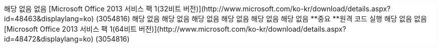 </td>
<td style="border:1px solid black;">
해당 없음

</td>
<td style="border:1px solid black;">
없음

</td>
</tr>
<tr>
<td style="border:1px solid black;">
[Microsoft Office 2013 서비스 팩 1(32비트 버전)](http://www.microsoft.com/ko-kr/download/details.aspx?id=48463&displaylang=ko)  
(3054816)

</td>
<td style="border:1px solid black;">
해당 없음

</td>
<td style="border:1px solid black;">
해당 없음

</td>
<td style="border:1px solid black;">
해당 없음

</td>
<td style="border:1px solid black;">
해당 없음

</td>
<td style="border:1px solid black;">
해당 없음

</td>
<td style="border:1px solid black;">
해당 없음

</td>
<td style="border:1px solid black;">
**중요  
**원격 코드 실행

</td>
<td style="border:1px solid black;">
해당 없음

</td>
<td style="border:1px solid black;">
없음

</td>
</tr>
<tr>
<td style="border:1px solid black;">
[Microsoft Office 2013 서비스 팩 1(64비트 버전)](http://www.microsoft.com/ko-kr/download/details.aspx?id=48472&displaylang=ko)  
(3054816)
